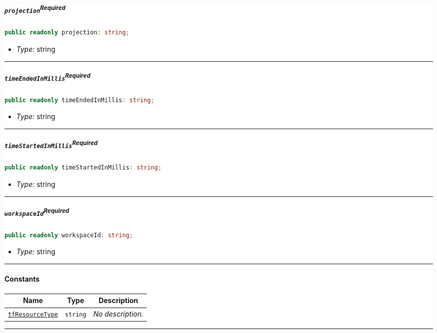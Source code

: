 ##### `projection`<sup>Required</sup> <a name="projection" id="rhizo-co-terraform-provider-oci.dataOciDataintegrationWorkspaceImportRequests.DataOciDataintegrationWorkspaceImportRequests.property.projection"></a>

```typescript
public readonly projection: string;
```

- *Type:* string

---

##### `timeEndedInMillis`<sup>Required</sup> <a name="timeEndedInMillis" id="rhizo-co-terraform-provider-oci.dataOciDataintegrationWorkspaceImportRequests.DataOciDataintegrationWorkspaceImportRequests.property.timeEndedInMillis"></a>

```typescript
public readonly timeEndedInMillis: string;
```

- *Type:* string

---

##### `timeStartedInMillis`<sup>Required</sup> <a name="timeStartedInMillis" id="rhizo-co-terraform-provider-oci.dataOciDataintegrationWorkspaceImportRequests.DataOciDataintegrationWorkspaceImportRequests.property.timeStartedInMillis"></a>

```typescript
public readonly timeStartedInMillis: string;
```

- *Type:* string

---

##### `workspaceId`<sup>Required</sup> <a name="workspaceId" id="rhizo-co-terraform-provider-oci.dataOciDataintegrationWorkspaceImportRequests.DataOciDataintegrationWorkspaceImportRequests.property.workspaceId"></a>

```typescript
public readonly workspaceId: string;
```

- *Type:* string

---

#### Constants <a name="Constants" id="Constants"></a>

| **Name** | **Type** | **Description** |
| --- | --- | --- |
| <code><a href="#rhizo-co-terraform-provider-oci.dataOciDataintegrationWorkspaceImportRequests.DataOciDataintegrationWorkspaceImportRequests.property.tfResourceType">tfResourceType</a></code> | <code>string</code> | *No description.* |

---